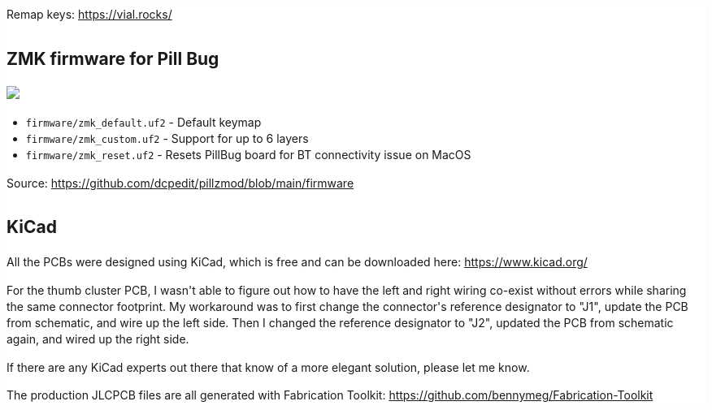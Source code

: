 Remap keys: https://vial.rocks/

## ZMK firmware for Pill Bug

<img src="https://i.imgur.com/p7KiuxG.jpeg" width="350">

* `firmware/zmk_default.uf2` - Default keymap
* `firmware/zmk_custom.uf2` - Support for up to 6 layers
* `firmware/zmk_reset.uf2` - Resets PillBug board for BT connectivity issue on MacOS


Source: https://github.com/dcpedit/pillzmod/blob/main/firmware

## KiCad

All the PCBs were designed using KiCad, which is free and can be downloaded here: https://www.kicad.org/

For the thumb cluster PCB, I wasn't able to figure out how to have the left and right wiring co-exist without errors while sharing the same connector footprint.  My workaround was to first change the connector's reference designator to "J1", update the PCB from schematic, and wire up the left side.  Then I changed the reference designator to "J2", updated the PCB from schematic again, and wired up the right side.

If there are any KiCad experts out there that know of a more elegant solution, please let me know.

The production JLCPCB files are all generated with Fabrication Toolkit: https://github.com/bennymeg/Fabrication-Toolkit
